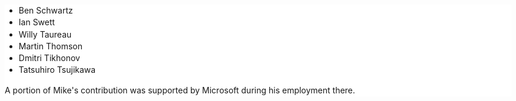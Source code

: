 - Ben Schwartz
- Ian Swett
- Willy Taureau
- Martin Thomson
- Dmitri Tikhonov
- Tatsuhiro Tsujikawa

A portion of Mike's contribution was supported by Microsoft during his
employment there.
